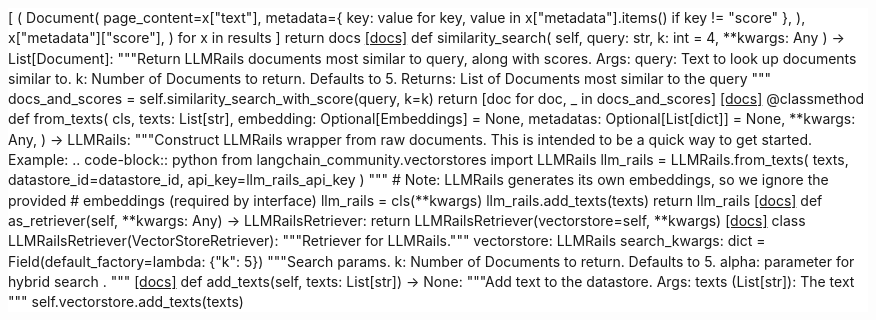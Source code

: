[                 (                     Document(                         page_content=x["text"],                         metadata={                             key: value                             for key, value in x["metadata"].items()                             if key != "score"                         },                     ),                     x["metadata"]["score"],                 )                 for x in results             ]                  return docs                                        [[docs]](https://python.langchain.com/api_reference/community/vectorstores/langchain_community.vectorstores.llm_rails.LLMRails.html#langchain_community.vectorstores.llm_rails.LLMRails.similarity_search)         def similarity_search(             self, query: str, k: int = 4, **kwargs: Any         ) -> List[Document]:             """Return LLMRails documents most similar to query, along with scores.                  Args:                 query: Text to look up documents similar to.                 k: Number of Documents to return. Defaults to 5.                  Returns:                 List of Documents most similar to the query             """             docs_and_scores = self.similarity_search_with_score(query, k=k)                  return [doc for doc, _ in docs_and_scores]                                        [[docs]](https://python.langchain.com/api_reference/community/vectorstores/langchain_community.vectorstores.llm_rails.LLMRails.html#langchain_community.vectorstores.llm_rails.LLMRails.from_texts)         @classmethod         def from_texts(             cls,             texts: List[str],             embedding: Optional[Embeddings] = None,             metadatas: Optional[List[dict]] = None,             **kwargs: Any,         ) -> LLMRails:             """Construct LLMRails wrapper from raw documents.             This is intended to be a quick way to get started.             Example:                 .. code-block:: python                          from langchain_community.vectorstores import LLMRails                     llm_rails = LLMRails.from_texts(                         texts,                         datastore_id=datastore_id,                         api_key=llm_rails_api_key                     )             """             # Note: LLMRails generates its own embeddings, so we ignore the provided             # embeddings (required by interface)             llm_rails = cls(**kwargs)             llm_rails.add_texts(texts)             return llm_rails                                        [[docs]](https://python.langchain.com/api_reference/community/vectorstores/langchain_community.vectorstores.llm_rails.LLMRails.html#langchain_community.vectorstores.llm_rails.LLMRails.as_retriever)         def as_retriever(self, **kwargs: Any) -> LLMRailsRetriever:             return LLMRailsRetriever(vectorstore=self, **kwargs)                                                            [[docs]](https://python.langchain.com/api_reference/community/vectorstores/langchain_community.vectorstores.llm_rails.LLMRailsRetriever.html#langchain_community.vectorstores.llm_rails.LLMRailsRetriever)     class LLMRailsRetriever(VectorStoreRetriever):         """Retriever for LLMRails."""              vectorstore: LLMRails         search_kwargs: dict = Field(default_factory=lambda: {"k": 5})         """Search params.             k: Number of Documents to return. Defaults to 5.             alpha: parameter for hybrid search .         """
[[docs]](https://python.langchain.com/api_reference/community/vectorstores/langchain_community.vectorstores.llm_rails.LLMRailsRetriever.html#langchain_community.vectorstores.llm_rails.LLMRailsRetriever.add_texts)         def add_texts(self, texts: List[str]) -> None:             """Add text to the datastore.                  Args:                 texts (List[str]): The text             """             self.vectorstore.add_texts(texts)